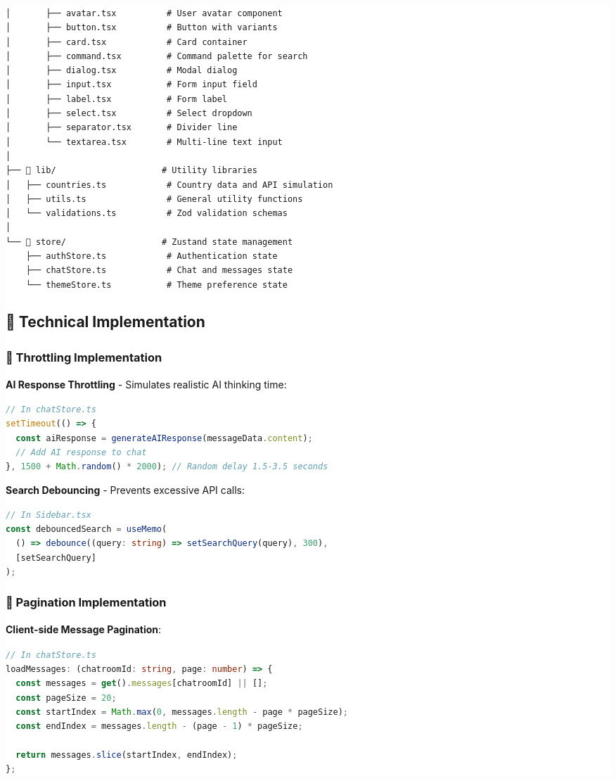 ```
│       ├── avatar.tsx          # User avatar component
│       ├── button.tsx          # Button with variants
│       ├── card.tsx            # Card container
│       ├── command.tsx         # Command palette for search
│       ├── dialog.tsx          # Modal dialog
│       ├── input.tsx           # Form input field
│       ├── label.tsx           # Form label
│       ├── select.tsx          # Select dropdown
│       ├── separator.tsx       # Divider line
│       └── textarea.tsx        # Multi-line text input
│
├── 📁 lib/                     # Utility libraries
│   ├── countries.ts            # Country data and API simulation
│   ├── utils.ts                # General utility functions
│   └── validations.ts          # Zod validation schemas
│
└── 📁 store/                   # Zustand state management
    ├── authStore.ts            # Authentication state
    ├── chatStore.ts            # Chat and messages state
    └── themeStore.ts           # Theme preference state
```

## 🔧 Technical Implementation

### 🎯 Throttling Implementation

**AI Response Throttling** - Simulates realistic AI thinking time:

```typescript
// In chatStore.ts
setTimeout(() => {
  const aiResponse = generateAIResponse(messageData.content);
  // Add AI response to chat
}, 1500 + Math.random() * 2000); // Random delay 1.5-3.5 seconds
```

**Search Debouncing** - Prevents excessive API calls:

```typescript
// In Sidebar.tsx
const debouncedSearch = useMemo(
  () => debounce((query: string) => setSearchQuery(query), 300),
  [setSearchQuery]
);
```

### 📄 Pagination Implementation

**Client-side Message Pagination**:

```typescript
// In chatStore.ts
loadMessages: (chatroomId: string, page: number) => {
  const messages = get().messages[chatroomId] || [];
  const pageSize = 20;
  const startIndex = Math.max(0, messages.length - page * pageSize);
  const endIndex = messages.length - (page - 1) * pageSize;

  return messages.slice(startIndex, endIndex);
};
```
